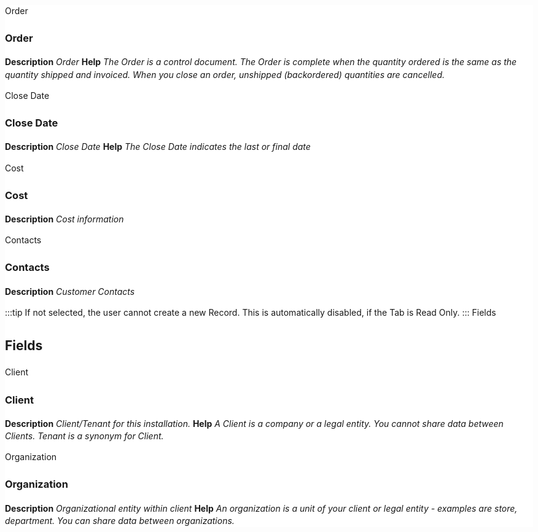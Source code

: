 Order
### Order

**Description**
 *Order*
**Help**
 *The Order is a control document.  The  Order is complete when the quantity ordered is the same as the quantity shipped and invoiced.  When you close an order, unshipped (backordered) quantities are cancelled.*

Close Date
### Close Date

**Description**
 *Close Date*
**Help**
 *The Close Date indicates the last or final date*

Cost
### Cost

**Description**
 *Cost information*

Contacts
### Contacts

**Description**
 *Customer Contacts*

:::tip
If not selected, the user cannot create a new Record.  This is automatically disabled, if the Tab is Read Only.
:::
Fields
## Fields


Client
### Client

**Description**
 *Client/Tenant for this installation.*
**Help**
 *A Client is a company or a legal entity. You cannot share data between Clients. Tenant is a synonym for Client.*

Organization
### Organization

**Description**
 *Organizational entity within client*
**Help**
 *An organization is a unit of your client or legal entity - examples are store, department. You can share data between organizations.*

